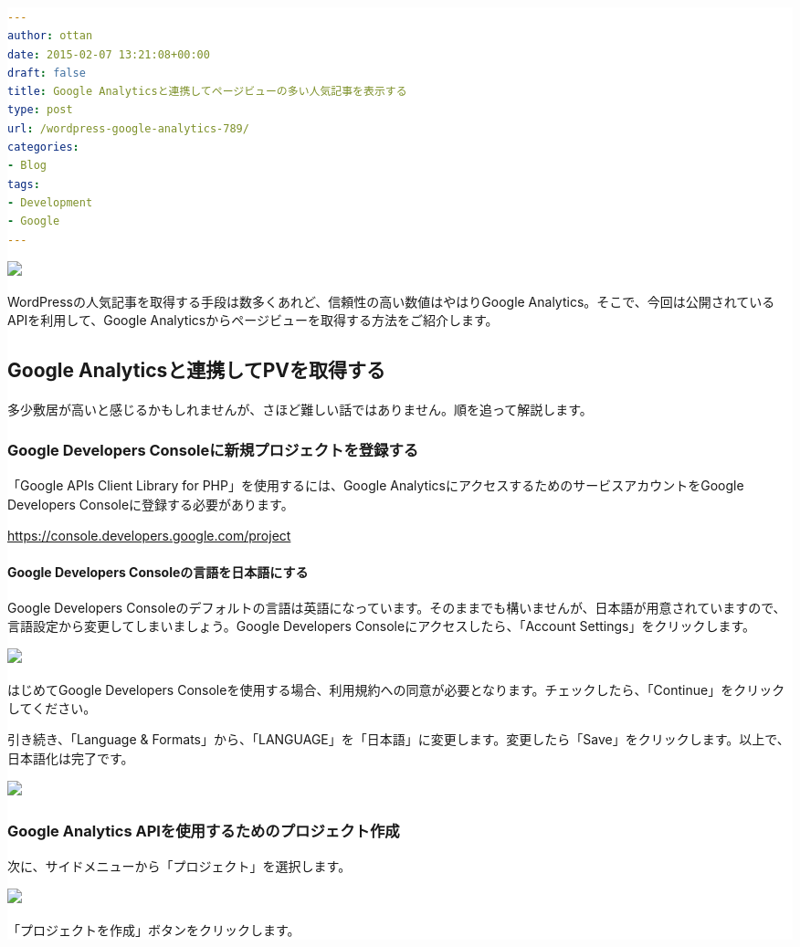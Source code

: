 ```yaml
---
author: ottan
date: 2015-02-07 13:21:08+00:00
draft: false
title: Google Analyticsと連携してページビューの多い人気記事を表示する
type: post
url: /wordpress-google-analytics-789/
categories:
- Blog
tags:
- Development
- Google
---
```


![](/images/2015/02/150206-54d4ceea3719a.jpg)

WordPressの人気記事を取得する手段は数多くあれど、信頼性の高い数値はやはりGoogle Analytics。そこで、今回は公開されているAPIを利用して、Google Analyticsからページビューを取得する方法をご紹介します。

## Google Analyticsと連携してPVを取得する

多少敷居が高いと感じるかもしれませんが、さほど難しい話ではありません。順を追って解説します。

### Google Developers Consoleに新規プロジェクトを登録する


「Google APIs Client Library for PHP」を使用するには、Google AnalyticsにアクセスするためのサービスアカウントをGoogle Developers Consoleに登録する必要があります。


<https://console.developers.google.com/project>

#### Google Developers Consoleの言語を日本語にする

Google Developers Consoleのデフォルトの言語は英語になっています。そのままでも構いませんが、日本語が用意されていますので、言語設定から変更してしまいましょう。Google Developers Consoleにアクセスしたら、「Account Settings」をクリックします。

![](/images/2015/02/150206-54d4ceeb2028d.png)

はじめてGoogle Developers Consoleを使用する場合、利用規約への同意が必要となります。チェックしたら、「Continue」をクリックしてください。

引き続き、「Language & Formats」から、「LANGUAGE」を「日本語」に変更します。変更したら「Save」をクリックします。以上で、日本語化は完了です。

![](/images/2015/02/150206-54d4ceed951a3.png)

### Google Analytics APIを使用するためのプロジェクト作成

次に、サイドメニューから「プロジェクト」を選択します。

![](/images/2015/02/150206-54d4ceefbb320.png)

「プロジェクトを作成」ボタンをクリックします。
